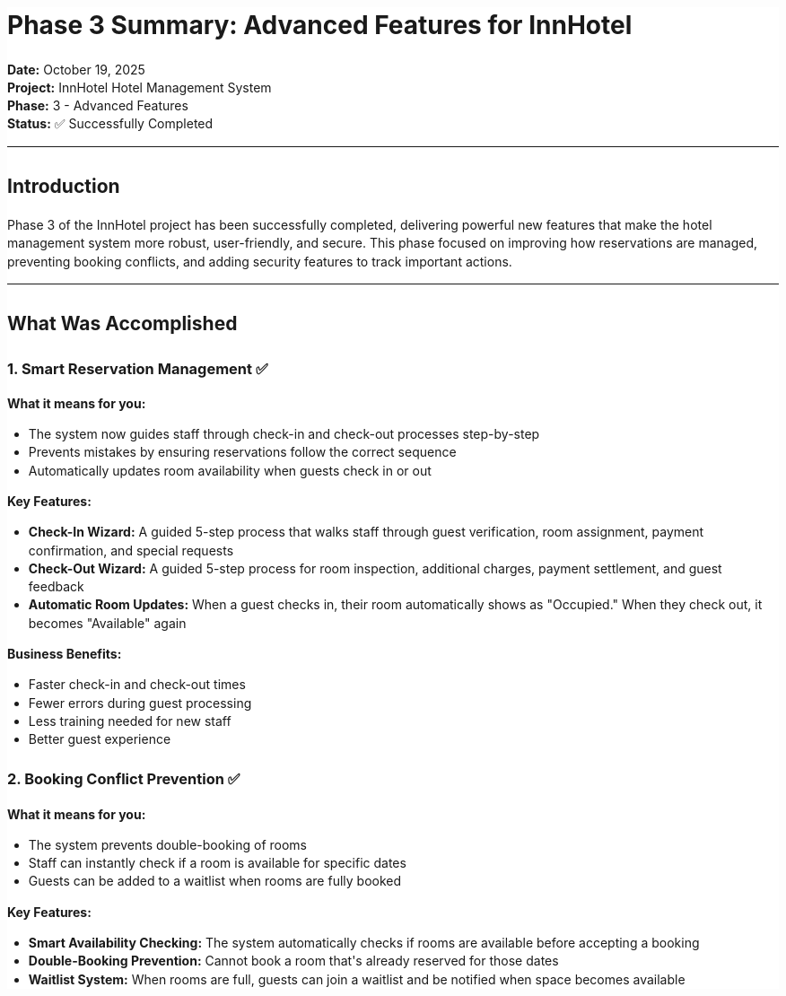 # Phase 3 Summary: Advanced Features for InnHotel

**Date:** October 19, 2025  
**Project:** InnHotel Hotel Management System  
**Phase:** 3 - Advanced Features  
**Status:** ✅ Successfully Completed

---

## Introduction

Phase 3 of the InnHotel project has been successfully completed, delivering powerful new features that make the hotel management system more robust, user-friendly, and secure. This phase focused on improving how reservations are managed, preventing booking conflicts, and adding security features to track important actions.

---

## What Was Accomplished

### 1. Smart Reservation Management ✅

**What it means for you:**
- The system now guides staff through check-in and check-out processes step-by-step
- Prevents mistakes by ensuring reservations follow the correct sequence
- Automatically updates room availability when guests check in or out

**Key Features:**
- **Check-In Wizard:** A guided 5-step process that walks staff through guest verification, room assignment, payment confirmation, and special requests
- **Check-Out Wizard:** A guided 5-step process for room inspection, additional charges, payment settlement, and guest feedback
- **Automatic Room Updates:** When a guest checks in, their room automatically shows as "Occupied." When they check out, it becomes "Available" again

**Business Benefits:**
- Faster check-in and check-out times
- Fewer errors during guest processing
- Less training needed for new staff
- Better guest experience

### 2. Booking Conflict Prevention ✅

**What it means for you:**
- The system prevents double-booking of rooms
- Staff can instantly check if a room is available for specific dates
- Guests can be added to a waitlist when rooms are fully booked

**Key Features:**
- **Smart Availability Checking:** The system automatically checks if rooms are available before accepting a booking
- **Double-Booking Prevention:** Cannot book a room that's already reserved for those dates
- **Waitlist System:** When rooms are full, guests can join a waitlist and be notified when space becomes available
